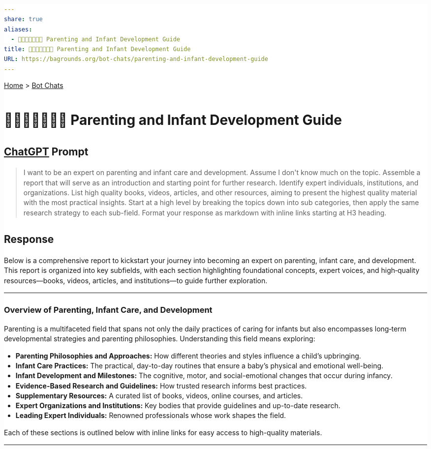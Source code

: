 ```yaml
---
share: true
aliases:
  - 🤰🏼👶🍼👨‍👩‍👦 Parenting and Infant Development Guide
title: 🤰🏼👶🍼👨‍👩‍👦 Parenting and Infant Development Guide
URL: https://bagrounds.org/bot-chats/parenting-and-infant-development-guide
---
```

[Home](../index.md) > [Bot Chats](./index.md)  
# 🤰🏼👶🍼👨‍👩‍👦 Parenting and Infant Development Guide  
  
## [ChatGPT](https://chat.com) Prompt  
> I want to be an expert on parenting and infant care and development. Assume I don't know much on the topic. Assemble a report that will serve as an introduction and starting point for further research. Identify expert individuals, institutions, and organizations. List high quality books, videos, articles, and other resources, aiming to present the highest quality material with the most practical insights. Start at a high level by breaking the topics down into sub categories, then apply the same research strategy to each sub-field. Format your response as markdown with inline links starting at H3 heading.  
  
## Response  
Below is a comprehensive report to kickstart your journey into becoming an expert on parenting, infant care, and development. This report is organized into key subfields, with each section highlighting foundational concepts, expert voices, and high‐quality resources—books, videos, articles, and institutions—to guide further exploration.  
  
---  
  
### Overview of Parenting, Infant Care, and Development  
Parenting is a multifaceted field that spans not only the daily practices of caring for infants but also encompasses long‐term developmental strategies and parenting philosophies. Understanding this field means exploring:  
- **Parenting Philosophies and Approaches:** How different theories and styles influence a child’s upbringing.  
- **Infant Care Practices:** The practical, day-to-day routines that ensure a baby’s physical and emotional well-being.  
- **Infant Development and Milestones:** The cognitive, motor, and social-emotional changes that occur during infancy.  
- **Evidence-Based Research and Guidelines:** How trusted research informs best practices.  
- **Supplementary Resources:** A curated list of books, videos, online courses, and articles.  
- **Expert Organizations and Institutions:** Key bodies that provide guidelines and up-to-date research.  
- **Leading Expert Individuals:** Renowned professionals whose work shapes the field.  
  
Each of these sections is outlined below with inline links for easy access to high-quality materials.  
  
---  
  